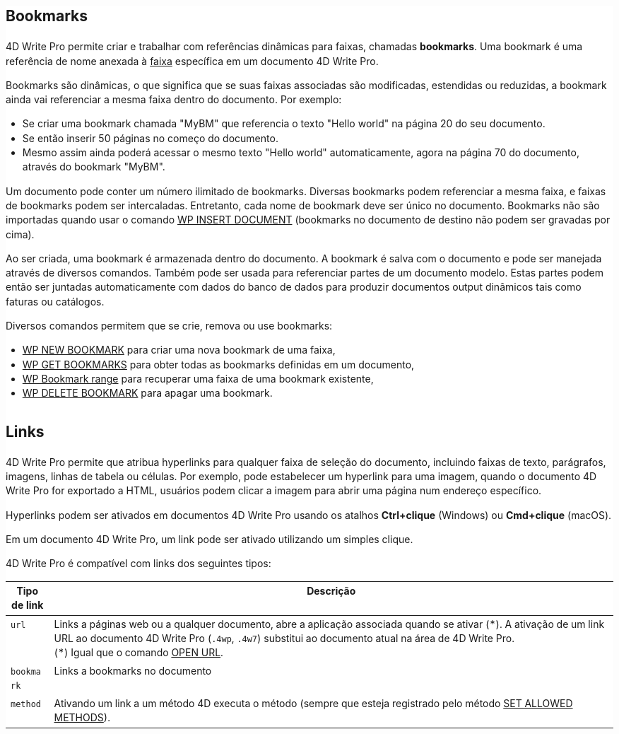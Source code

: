## Bookmarks

4D Write Pro permite criar e trabalhar com referências dinâmicas para faixas, chamadas **bookmarks**. Uma bookmark é uma referência de nome anexada à [faixa](./ranges.md) específica em um documento 4D Write Pro.

Bookmarks são dinâmicas, o que significa que se suas faixas associadas são modificadas, estendidas ou reduzidas, a bookmark ainda vai referenciar a mesma faixa dentro do documento. Por exemplo:

- Se criar uma bookmark chamada "MyBM" que referencia o texto "Hello world" na página 20 do seu documento.
- Se então inserir 50 páginas no começo do documento.
- Mesmo assim ainda poderá acessar o mesmo texto "Hello world" automaticamente, agora na página 70 do documento, através do bookmark "MyBM".

Um documento pode conter um número ilimitado de bookmarks. Diversas bookmarks podem referenciar a mesma faixa, e faixas de bookmarks podem ser intercaladas. Entretanto, cada nome de bookmark deve ser único no documento. Bookmarks não são importadas quando usar o comando [WP INSERT DOCUMENT](../commands/wp-insert-document-body) (bookmarks no documento de destino não podem ser gravadas por cima).

Ao ser criada, uma bookmark é armazenada dentro do documento. A bookmark é salva com o documento e pode ser manejada através de diversos comandos. Também pode ser usada para referenciar partes de um documento modelo. Estas partes podem então ser juntadas automaticamente com dados do banco de dados para produzir documentos output dinâmicos tais como faturas ou catálogos.

Diversos comandos permitem que se crie, remova ou use bookmarks:

- [WP NEW BOOKMARK](../commands-legacy/wp-new-bookmark.md) para criar uma nova bookmark de uma faixa,
- [WP GET BOOKMARKS](../commands-legacy/wp-get-bookmarks.md) para obter todas as bookmarks definidas em um documento,
- [WP Bookmark range](../commands-legacy/wp-bookmark-range.md) para recuperar uma faixa de uma bookmark existente,
- [WP DELETE BOOKMARK](../commands-legacy/wp-delete-bookmark.md) para apagar uma bookmark.


## Links

4D Write Pro permite que atribua hyperlinks para qualquer faixa de seleção do documento, incluindo faixas de texto, parágrafos, imagens, linhas de tabela ou células. Por exemplo, pode estabelecer um hyperlink para uma imagem, quando o documento 4D Write Pro for exportado a HTML, usuários podem clicar a imagem para abrir uma página num endereço específico.

Hyperlinks podem ser ativados em documentos 4D Write Pro usando os atalhos **Ctrl+clique** (Windows) ou **Cmd+clique** (macOS).

Em um documento 4D Write Pro, um link pode ser ativado utilizando um simples clique.

4D Write Pro é compatível com links dos seguintes tipos:

| Tipo de link | Descrição |
|--------------|-----------|
| `url` | Links a páginas web ou a qualquer documento, abre a aplicação associada quando se ativar (\*). A ativação de um link URL ao documento 4D Write Pro (`.4wp`, `.4w7`) substitui ao documento atual na área de 4D Write Pro.<br>(\*) Igual que o comando [OPEN URL](../../commands-legacy/open-url.md). |
| `bookmark` | Links a bookmarks no documento |
| `method` | Ativando um link a um método 4D executa o método (sempre que esteja registrado pelo método [SET ALLOWED METHODS](../../commands/set-allowed-methods.md)). |
